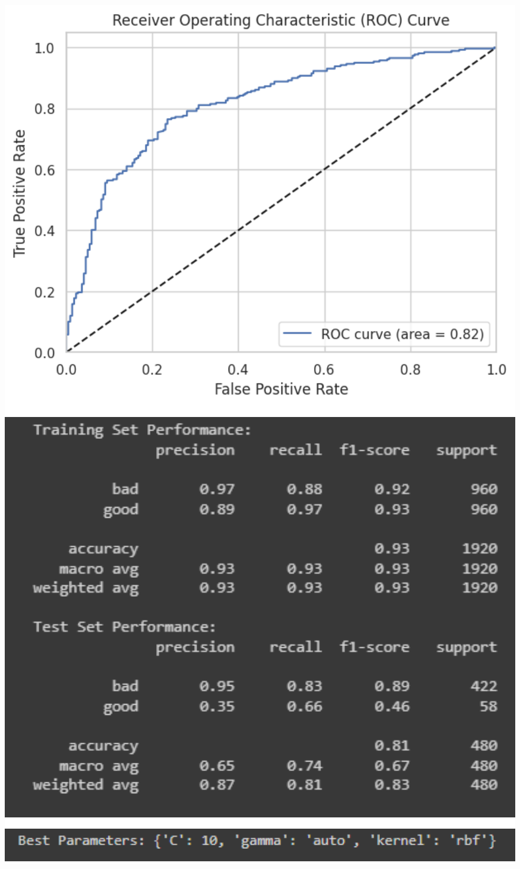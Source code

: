   <img src="images/8.png" width="100%">
</p>

<p align="center">
  <img src="images/Screenshot(76).png" width="100%">
</p>

<p align="center">
  <img src="images/vsm.png" width="100%">
</p>
